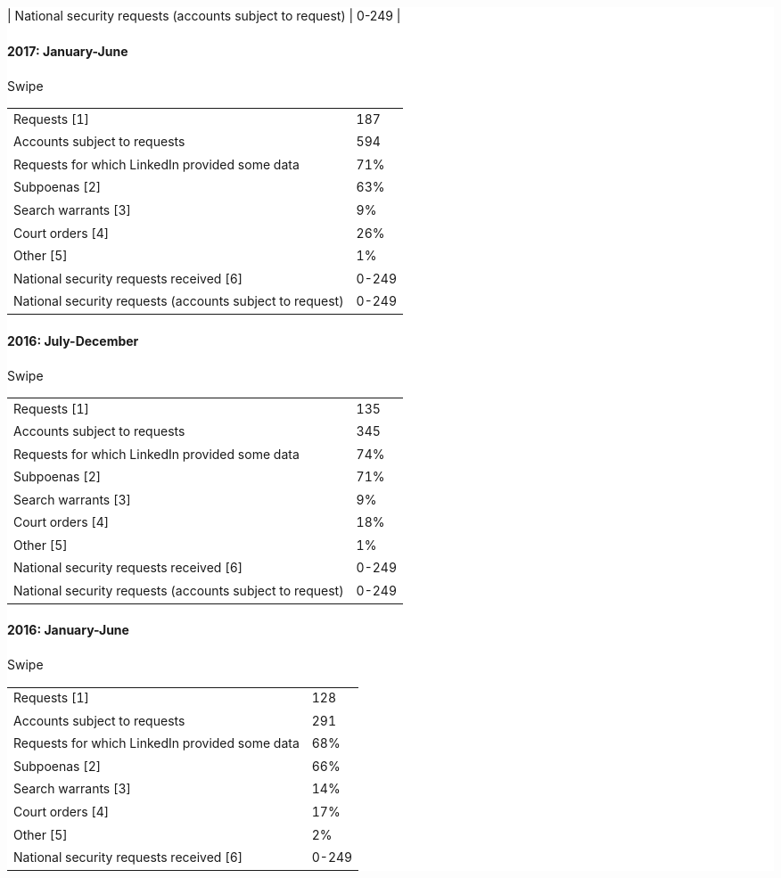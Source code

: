 | National security requests (accounts subject to request) | 0-249 |

####  2017: January-June

Swipe

|  |  |
| --- | --- |
| Requests [1] | 187 |
| Accounts subject to requests | 594 |
| Requests for which LinkedIn provided some data | 71% |
| Subpoenas [2] | 63% |
| Search warrants [3] | 9% |
| Court orders [4] | 26% |
| Other [5] | 1% |
| National security requests received [6] | 0-249 |
| National security requests (accounts subject to request) | 0-249 |

####  2016: July-December

Swipe

|  |  |
| --- | --- |
| Requests [1] | 135 |
| Accounts subject to requests | 345 |
| Requests for which LinkedIn provided some data | 74% |
| Subpoenas [2] | 71% |
| Search warrants [3] | 9% |
| Court orders [4] | 18% |
| Other [5] | 1% |
| National security requests received [6] | 0-249 |
| National security requests (accounts subject to request) | 0-249 |

####  2016: January-June

Swipe

|  |  |
| --- | --- |
| Requests [1] | 128 |
| Accounts subject to requests | 291 |
| Requests for which LinkedIn provided some data | 68% |
| Subpoenas [2] | 66% |
| Search warrants [3] | 14% |
| Court orders [4] | 17% |
| Other [5] | 2% |
| National security requests received [6] | 0-249 |